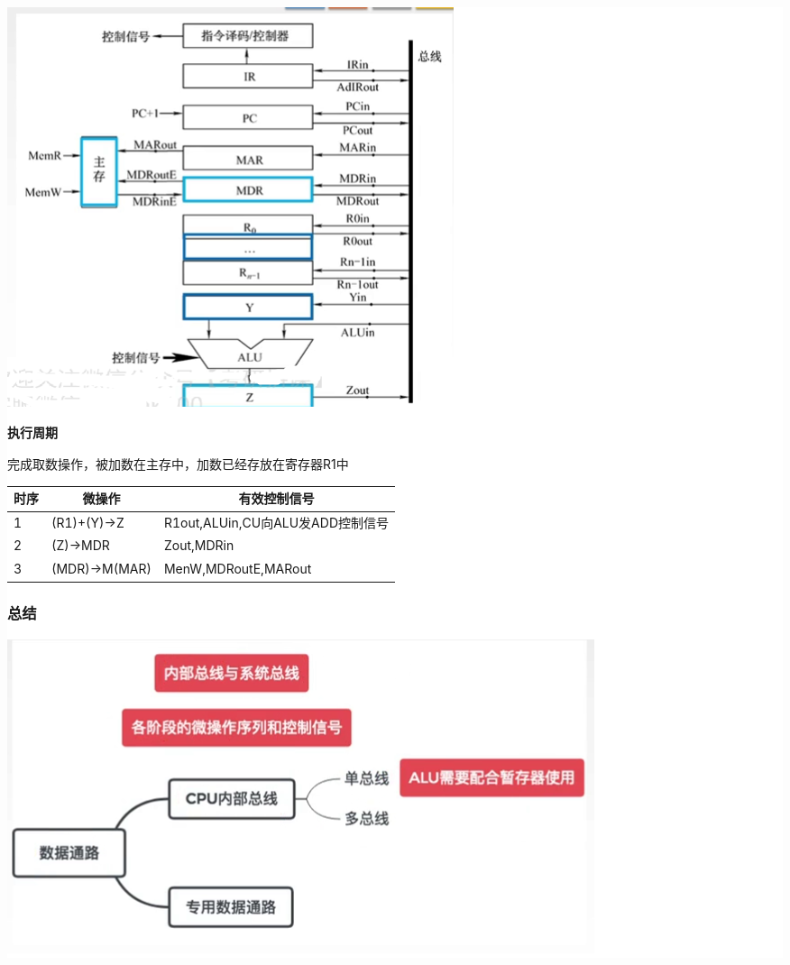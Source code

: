![image-20210727190153694](/images/image-20210727190153694.jpg)

**执行周期**

完成取数操作，被加数在主存中，加数已经存放在寄存器R1中

| 时序 | 微操作        | 有效控制信号                     |
| ---- | ------------- | -------------------------------- |
| 1    | (R1)+(Y)->Z   | R1out,ALUin,CU向ALU发ADD控制信号 |
| 2    | (Z)->MDR      | Zout,MDRin                       |
| 3    | (MDR)->M(MAR) | MenW,MDRoutE,MARout              |

### 总结

![image-20210727191919813](/images/image-20210727191919813.jpg)
